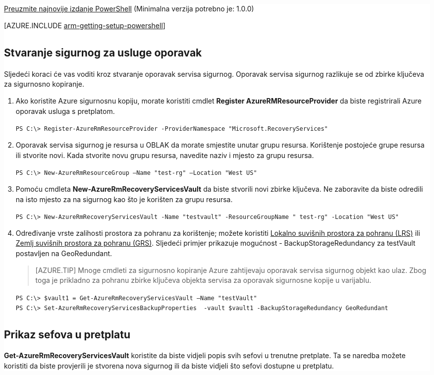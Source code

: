 [Preuzmite najnovije izdanje PowerShell](https://github.com/Azure/azure-powershell/releases) (Minimalna verzija potrebno je: 1.0.0)


[AZURE.INCLUDE [arm-getting-setup-powershell](../../includes/arm-getting-setup-powershell.md)]

## <a name="create-a-recovery-services-vault"></a>Stvaranje sigurnog za usluge oporavak

Sljedeći koraci će vas voditi kroz stvaranje oporavak servisa sigurnog. Oporavak servisa sigurnog razlikuje se od zbirke ključeva za sigurnosno kopiranje.

1. Ako koristite Azure sigurnosnu kopiju, morate koristiti cmdlet **Register AzureRMResourceProvider** da biste registrirali Azure oporavak usluga s pretplatom.

    ```
    PS C:\> Register-AzureRmResourceProvider -ProviderNamespace "Microsoft.RecoveryServices"
    ```

2. Oporavak servisa sigurnog je resursa u OBLAK da morate smjestite unutar grupu resursa. Korištenje postojeće grupe resursa ili stvorite novi. Kada stvorite novu grupu resursa, navedite naziv i mjesto za grupu resursa.  

    ```
    PS C:\> New-AzureRmResourceGroup –Name "test-rg" –Location "West US"
    ```

3. Pomoću cmdleta **New-AzureRmRecoveryServicesVault** da biste stvorili novi zbirke ključeva. Ne zaboravite da biste odredili na isto mjesto za na sigurnog kao što je korišten za grupu resursa.

    ```
    PS C:\> New-AzureRmRecoveryServicesVault -Name "testvault" -ResourceGroupName " test-rg" -Location "West US"
    ```

4. Određivanje vrste zalihosti prostora za pohranu za korištenje; možete koristiti [Lokalno suvišnih prostora za pohranu (LRS)](../storage/storage-redundancy.md#locally-redundant-storage) ili [Zemlj suvišnih prostora za pohranu (GRS)](../storage/storage-redundancy.md#geo-redundant-storage). Sljedeći primjer prikazuje mogućnost - BackupStorageRedundancy za testVault postavljen na GeoRedundant.

    > [AZURE.TIP] Mnoge cmdleti za sigurnosno kopiranje Azure zahtijevaju oporavak servisa sigurnog objekt kao ulaz. Zbog toga je prikladno za pohranu zbirke ključeva objekta servisa za oporavak sigurnosne kopije u varijablu.

    ```
    PS C:\> $vault1 = Get-AzureRmRecoveryServicesVault –Name "testVault"
    PS C:\> Set-AzureRmRecoveryServicesBackupProperties  -vault $vault1 -BackupStorageRedundancy GeoRedundant
    ```

## <a name="view-the-vaults-in-a-subscription"></a>Prikaz sefova u pretplatu
**Get-AzureRmRecoveryServicesVault** koristite da biste vidjeli popis svih sefovi u trenutne pretplate. Ta se naredba možete koristiti da biste provjerili je stvorena nova sigurnog ili da biste vidjeli što sefovi dostupne u pretplatu.

